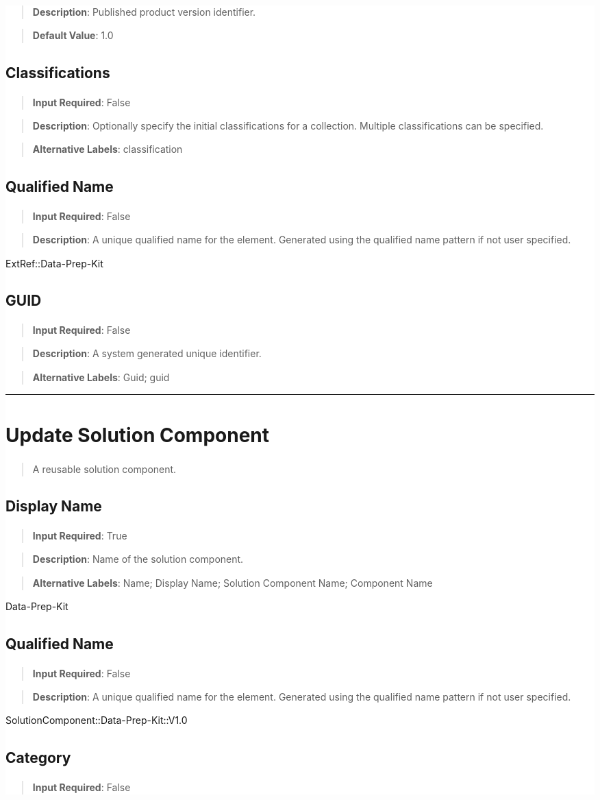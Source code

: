 >   **Description**: Published product version identifier.  
  
>   **Default Value**: 1.0  
  
  
## Classifications  
>   **Input Required**: False  
  
>   **Description**: Optionally specify the initial classifications for a collection. Multiple classifications can be specified.   
  
>   **Alternative Labels**: classification  
  
  
## Qualified Name  
>   **Input Required**: False  
  
>   **Description**: A unique qualified name for the element. Generated using the qualified name pattern  if not user specified.  
  
ExtRef::Data-Prep-Kit  
## GUID  
>   **Input Required**: False  
  
>   **Description**: A system generated unique identifier.  
  
>   **Alternative Labels**: Guid; guid  
  
  
  
____  
  
# Update Solution Component  
>   A reusable solution component.  
  
## Display Name  
>   **Input Required**: True  
  
>   **Description**: Name of the solution component.  
  
>   **Alternative Labels**: Name; Display Name; Solution Component Name; Component Name  
  
Data-Prep-Kit  
## Qualified Name  
>   **Input Required**: False  
  
>   **Description**: A unique qualified name for the element. Generated using the qualified name pattern  if not user specified.  
  
SolutionComponent::Data-Prep-Kit::V1.0  
## Category  
>   **Input Required**: False  
  